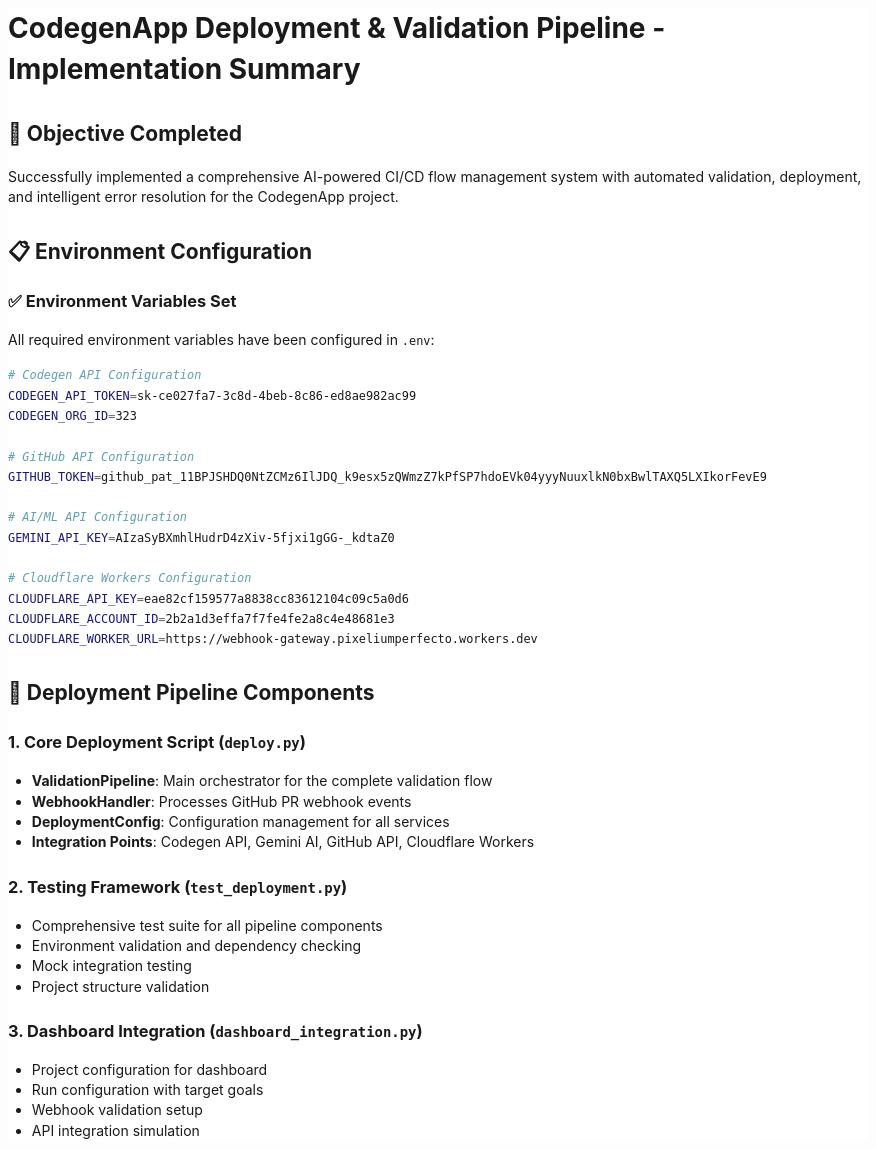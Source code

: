 # CodegenApp Deployment & Validation Pipeline - Implementation Summary

## 🎯 Objective Completed
Successfully implemented a comprehensive AI-powered CI/CD flow management system with automated validation, deployment, and intelligent error resolution for the CodegenApp project.

## 📋 Environment Configuration

### ✅ Environment Variables Set
All required environment variables have been configured in `.env`:

```bash
# Codegen API Configuration
CODEGEN_API_TOKEN=sk-ce027fa7-3c8d-4beb-8c86-ed8ae982ac99
CODEGEN_ORG_ID=323

# GitHub API Configuration  
GITHUB_TOKEN=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

# AI/ML API Configuration
GEMINI_API_KEY=AIzaSyBXmhlHudrD4zXiv-5fjxi1gGG-_kdtaZ0

# Cloudflare Workers Configuration
CLOUDFLARE_API_KEY=eae82cf159577a8838cc83612104c09c5a0d6
CLOUDFLARE_ACCOUNT_ID=2b2a1d3effa7f7fe4fe2a8c4e48681e3
CLOUDFLARE_WORKER_URL=https://webhook-gateway.pixeliumperfecto.workers.dev
```

## 🚀 Deployment Pipeline Components

### 1. Core Deployment Script (`deploy.py`)
- **ValidationPipeline**: Main orchestrator for the complete validation flow
- **WebhookHandler**: Processes GitHub PR webhook events
- **DeploymentConfig**: Configuration management for all services
- **Integration Points**: Codegen API, Gemini AI, GitHub API, Cloudflare Workers

### 2. Testing Framework (`test_deployment.py`)
- Comprehensive test suite for all pipeline components
- Environment validation and dependency checking
- Mock integration testing
- Project structure validation

### 3. Dashboard Integration (`dashboard_integration.py`)
- Project configuration for dashboard
- Run configuration with target goals
- Webhook validation setup
- API integration simulation
